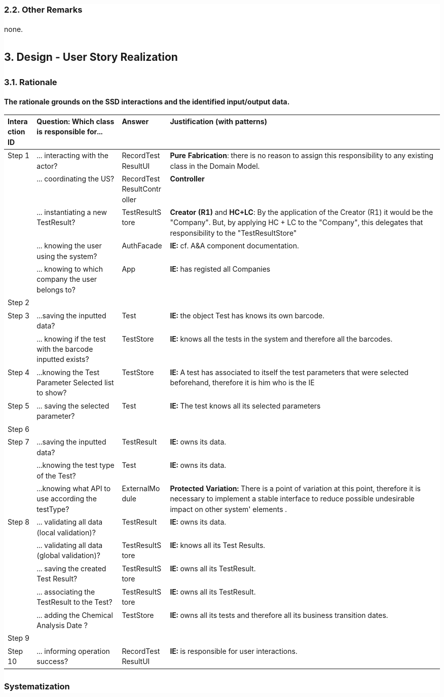 ### 2.2. Other Remarks

none.


## 3. Design - User Story Realization 

### 3.1. Rationale

**The rationale grounds on the SSD interactions and the identified input/output data.**

| Interaction ID | Question: Which class is responsible for... | Answer  | Justification (with patterns)  |
|:-------------  |:--------------------- |:------------|:---------------------------- |
| Step 1  		 |	... interacting with the actor? | RecordTestResultUI   |  **Pure Fabrication**: there is no reason to assign this responsibility to any existing class in the Domain Model.           |
| 			  		 |	... coordinating the US? | RecordTestResultController | **Controller**                             |
| 			  		 |	... instantiating a new TestResult? | TestResultStore | **Creator (R1)** and **HC+LC**: By the application of the Creator (R1) it would be the "Company". But, by applying HC + LC to the "Company", this delegates that responsibility to the "TestResultStore"   |
| 			  		 | ... knowing the user using the system?  | AuthFacade  | **IE:** cf. A&A component documentation.  |
| 			  		 |	... knowing to which company the user belongs to? | App  | **IE:** has registed all Companies  |
| Step 2  		 | 	|	 |	  |
| Step 3 		 |	...saving the inputted data? | Test  | **IE:** the object Test has knows its own barcode.  |
| 			  		 | ... knowing if the test with the barcode inputted exists?  | TestStore | **IE:** knows all the tests in the system and therefore all the barcodes.  |
| Step 4  		 |	...knowing the Test Parameter Selected list to show? | TestStore  | **IE:** A test has associated to itself the test parameters that were selected beforehand, therefore it is him who is the IE |
| Step 5  		 |	... saving the selected parameter? | Test  | **IE:** The test knows all its selected parameters  | 
| Step 6  		 |  |  | | 
| Step 7  		 |	...saving the inputted data?  | TestResult | **IE:** owns its data.|  
| 		 |	...knowing the test type of the Test?  | Test | **IE:** owns its data.|    
|  		 |	...knowing what API to use according the testType?  | ExternalModule | **Protected Variation:** There is a point of variation at this point, therefore it is necessary to implement a stable interface to reduce possible undesirable impact on other system' elements .|               
| Step 8  		 |	... validating all data (local validation)? | TestResult | **IE:** owns its data.| 
| 			  		 |	... validating all data (global validation)? | TestResultStore | **IE:** knows all its Test Results.| 
| 			  		 |	... saving the created Test Result? | TestResultStore | **IE:** owns all its TestResult.| 
| 			  		 |	... associating the TestResult to the Test? | TestResultStore | **IE:** owns all its TestResult.| 
| 			  		 |	... adding the Chemical Analysis Date ? | TestStore | **IE:** owns all its tests and therefore all its business transition dates.| 
| Step 9  		 |	| 	| 	|
| Step 10  		 |	... informing operation success?| RecordTestResultUI  | **IE:** is responsible for user interactions.  |               

### Systematization ##
